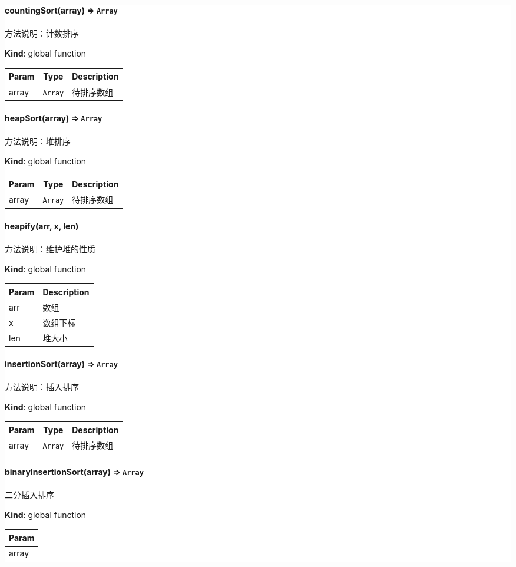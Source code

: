 <a name="countingSort"></a>

#### countingSort(array) ⇒ <code>Array</code>
方法说明：计数排序

**Kind**: global function  

| Param | Type | Description |
| --- | --- | --- |
| array | <code>Array</code> | 待排序数组 |

<a name="heapSort"></a>

#### heapSort(array) ⇒ <code>Array</code>
方法说明：堆排序

**Kind**: global function  

| Param | Type | Description |
| --- | --- | --- |
| array | <code>Array</code> | 待排序数组 |

<a name="heapify"></a>

#### heapify(arr, x, len)
方法说明：维护堆的性质

**Kind**: global function  

| Param | Description |
| --- | --- |
| arr | 数组 |
| x | 数组下标 |
| len | 堆大小 |

<a name="insertionSort"></a>

#### insertionSort(array) ⇒ <code>Array</code>
方法说明：插入排序

**Kind**: global function  

| Param | Type | Description |
| --- | --- | --- |
| array | <code>Array</code> | 待排序数组 |

<a name="binaryInsertionSort"></a>

#### binaryInsertionSort(array) ⇒ <code>Array</code>
二分插入排序

**Kind**: global function  

| Param |
| --- |
| array | 
